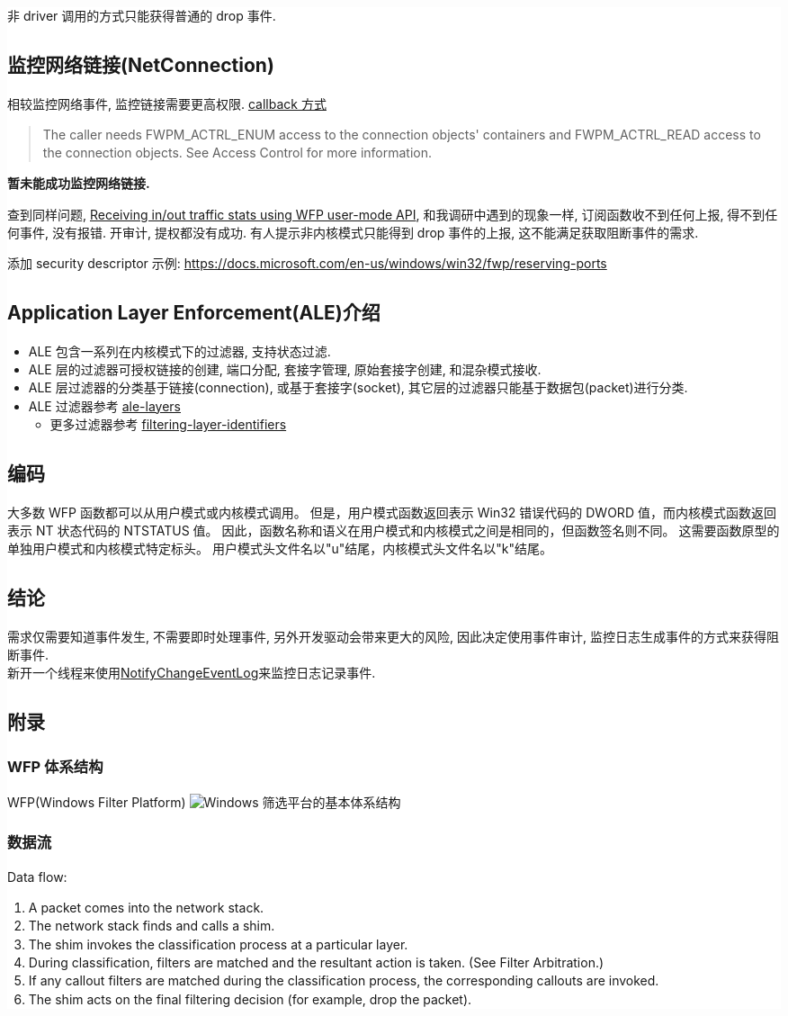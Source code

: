 非 driver 调用的方式只能获得普通的 drop 事件.

## 监控网络链接(NetConnection)

相较监控网络事件, 监控链接需要更高权限.
[callback 方式](https://docs.microsoft.com/en-us/windows/win32/api/fwpmu/nf-fwpmu-fwpmconnectionsubscribe0)

> The caller needs FWPM_ACTRL_ENUM access to the connection objects' containers and FWPM_ACTRL_READ access to the connection objects. See Access Control for more information.

**暂未能成功监控网络链接.**

查到同样问题, [Receiving in/out traffic stats using WFP user-mode API](https://stackoverflow.com/questions/63038046/receiving-in-out-traffic-stats-using-wfp-user-mode-api), 和我调研中遇到的现象一样, 订阅函数收不到任何上报, 得不到任何事件, 没有报错. 开审计, 提权都没有成功. 有人提示非内核模式只能得到 drop 事件的上报, 这不能满足获取阻断事件的需求.

添加 security descriptor 示例: <https://docs.microsoft.com/en-us/windows/win32/fwp/reserving-ports>

## Application Layer Enforcement(ALE)介绍

- ALE 包含一系列在内核模式下的过滤器, 支持状态过滤.
- ALE 层的过滤器可授权链接的创建, 端口分配, 套接字管理, 原始套接字创建, 和混杂模式接收.
- ALE 层过滤器的分类基于链接(connection), 或基于套接字(socket), 其它层的过滤器只能基于数据包(packet)进行分类.
- ALE 过滤器参考 [ale-layers](https://docs.microsoft.com/en-us/windows/win32/fwp/ale-layers)
  - 更多过滤器参考 [filtering-layer-identifiers](https://docs.microsoft.com/en-us/windows/win32/fwp/management-filtering-layer-identifiers-)

## 编码

大多数 WFP 函数都可以从用户模式或内核模式调用。 但是，用户模式函数返回表示 Win32 错误代码的 DWORD 值，而内核模式函数返回表示 NT 状态代码的 NTSTATUS 值。 因此，函数名称和语义在用户模式和内核模式之间是相同的，但函数签名则不同。 这需要函数原型的单独用户模式和内核模式特定标头。 用户模式头文件名以"u"结尾，内核模式头文件名以"k"结尾。

## 结论

需求仅需要知道事件发生, 不需要即时处理事件, 另外开发驱动会带来更大的风险, 因此决定使用事件审计, 监控日志生成事件的方式来获得阻断事件.  
新开一个线程来使用[NotifyChangeEventLog](https://docs.microsoft.com/en-us/windows/win32/api/winbase/nf-winbase-notifychangeeventlog)来监控日志记录事件.

## 附录

### WFP 体系结构

WFP(Windows Filter Platform) ![Windows 筛选平台的基本体系结构](https://docs.microsoft.com/en-us/windows/win32/fwp/images/wfp-architecture.png)

### 数据流

Data flow:

1. A packet comes into the network stack.
1. The network stack finds and calls a shim.
1. The shim invokes the classification process at a particular layer.
1. During classification, filters are matched and the resultant action is taken. (See Filter Arbitration.)
1. If any callout filters are matched during the classification process, the corresponding callouts are invoked.
1. The shim acts on the final filtering decision (for example, drop the packet).
